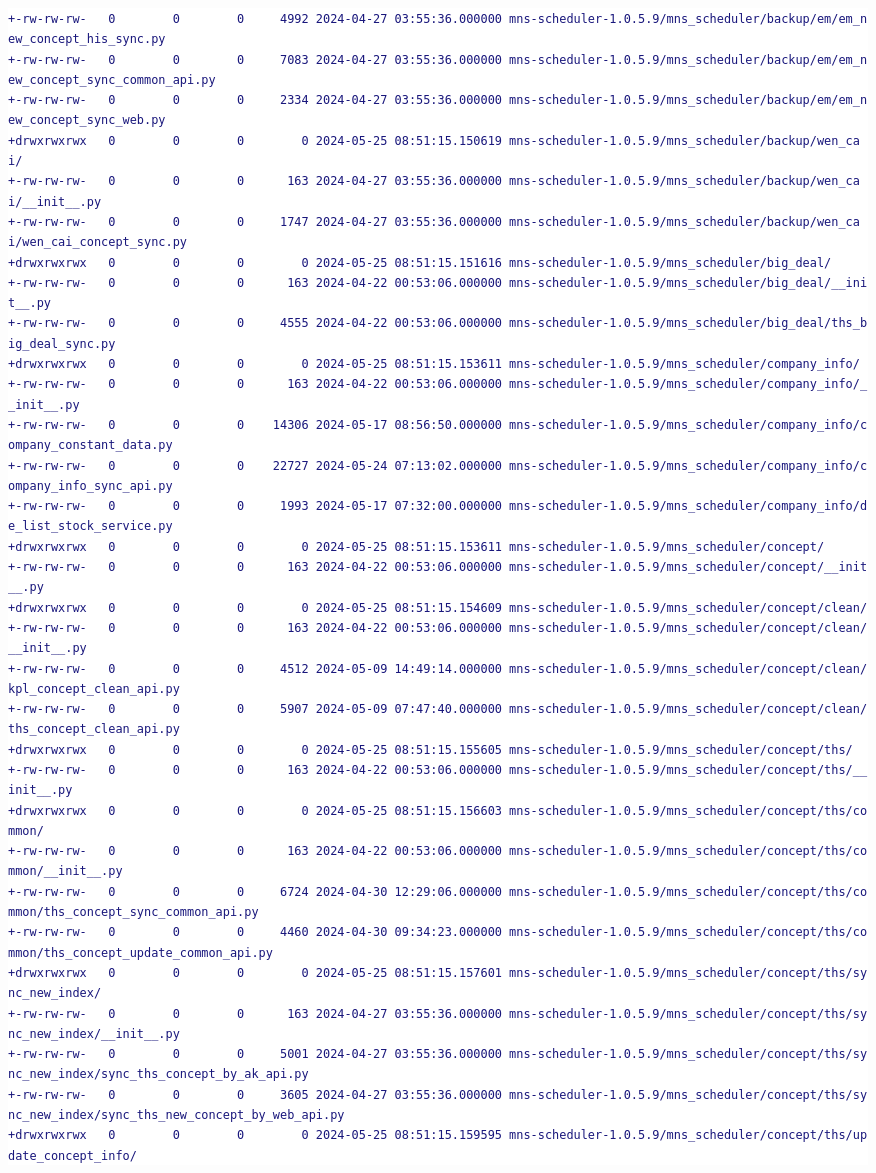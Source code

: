 ```diff
+-rw-rw-rw-   0        0        0     4992 2024-04-27 03:55:36.000000 mns-scheduler-1.0.5.9/mns_scheduler/backup/em/em_new_concept_his_sync.py
+-rw-rw-rw-   0        0        0     7083 2024-04-27 03:55:36.000000 mns-scheduler-1.0.5.9/mns_scheduler/backup/em/em_new_concept_sync_common_api.py
+-rw-rw-rw-   0        0        0     2334 2024-04-27 03:55:36.000000 mns-scheduler-1.0.5.9/mns_scheduler/backup/em/em_new_concept_sync_web.py
+drwxrwxrwx   0        0        0        0 2024-05-25 08:51:15.150619 mns-scheduler-1.0.5.9/mns_scheduler/backup/wen_cai/
+-rw-rw-rw-   0        0        0      163 2024-04-27 03:55:36.000000 mns-scheduler-1.0.5.9/mns_scheduler/backup/wen_cai/__init__.py
+-rw-rw-rw-   0        0        0     1747 2024-04-27 03:55:36.000000 mns-scheduler-1.0.5.9/mns_scheduler/backup/wen_cai/wen_cai_concept_sync.py
+drwxrwxrwx   0        0        0        0 2024-05-25 08:51:15.151616 mns-scheduler-1.0.5.9/mns_scheduler/big_deal/
+-rw-rw-rw-   0        0        0      163 2024-04-22 00:53:06.000000 mns-scheduler-1.0.5.9/mns_scheduler/big_deal/__init__.py
+-rw-rw-rw-   0        0        0     4555 2024-04-22 00:53:06.000000 mns-scheduler-1.0.5.9/mns_scheduler/big_deal/ths_big_deal_sync.py
+drwxrwxrwx   0        0        0        0 2024-05-25 08:51:15.153611 mns-scheduler-1.0.5.9/mns_scheduler/company_info/
+-rw-rw-rw-   0        0        0      163 2024-04-22 00:53:06.000000 mns-scheduler-1.0.5.9/mns_scheduler/company_info/__init__.py
+-rw-rw-rw-   0        0        0    14306 2024-05-17 08:56:50.000000 mns-scheduler-1.0.5.9/mns_scheduler/company_info/company_constant_data.py
+-rw-rw-rw-   0        0        0    22727 2024-05-24 07:13:02.000000 mns-scheduler-1.0.5.9/mns_scheduler/company_info/company_info_sync_api.py
+-rw-rw-rw-   0        0        0     1993 2024-05-17 07:32:00.000000 mns-scheduler-1.0.5.9/mns_scheduler/company_info/de_list_stock_service.py
+drwxrwxrwx   0        0        0        0 2024-05-25 08:51:15.153611 mns-scheduler-1.0.5.9/mns_scheduler/concept/
+-rw-rw-rw-   0        0        0      163 2024-04-22 00:53:06.000000 mns-scheduler-1.0.5.9/mns_scheduler/concept/__init__.py
+drwxrwxrwx   0        0        0        0 2024-05-25 08:51:15.154609 mns-scheduler-1.0.5.9/mns_scheduler/concept/clean/
+-rw-rw-rw-   0        0        0      163 2024-04-22 00:53:06.000000 mns-scheduler-1.0.5.9/mns_scheduler/concept/clean/__init__.py
+-rw-rw-rw-   0        0        0     4512 2024-05-09 14:49:14.000000 mns-scheduler-1.0.5.9/mns_scheduler/concept/clean/kpl_concept_clean_api.py
+-rw-rw-rw-   0        0        0     5907 2024-05-09 07:47:40.000000 mns-scheduler-1.0.5.9/mns_scheduler/concept/clean/ths_concept_clean_api.py
+drwxrwxrwx   0        0        0        0 2024-05-25 08:51:15.155605 mns-scheduler-1.0.5.9/mns_scheduler/concept/ths/
+-rw-rw-rw-   0        0        0      163 2024-04-22 00:53:06.000000 mns-scheduler-1.0.5.9/mns_scheduler/concept/ths/__init__.py
+drwxrwxrwx   0        0        0        0 2024-05-25 08:51:15.156603 mns-scheduler-1.0.5.9/mns_scheduler/concept/ths/common/
+-rw-rw-rw-   0        0        0      163 2024-04-22 00:53:06.000000 mns-scheduler-1.0.5.9/mns_scheduler/concept/ths/common/__init__.py
+-rw-rw-rw-   0        0        0     6724 2024-04-30 12:29:06.000000 mns-scheduler-1.0.5.9/mns_scheduler/concept/ths/common/ths_concept_sync_common_api.py
+-rw-rw-rw-   0        0        0     4460 2024-04-30 09:34:23.000000 mns-scheduler-1.0.5.9/mns_scheduler/concept/ths/common/ths_concept_update_common_api.py
+drwxrwxrwx   0        0        0        0 2024-05-25 08:51:15.157601 mns-scheduler-1.0.5.9/mns_scheduler/concept/ths/sync_new_index/
+-rw-rw-rw-   0        0        0      163 2024-04-27 03:55:36.000000 mns-scheduler-1.0.5.9/mns_scheduler/concept/ths/sync_new_index/__init__.py
+-rw-rw-rw-   0        0        0     5001 2024-04-27 03:55:36.000000 mns-scheduler-1.0.5.9/mns_scheduler/concept/ths/sync_new_index/sync_ths_concept_by_ak_api.py
+-rw-rw-rw-   0        0        0     3605 2024-04-27 03:55:36.000000 mns-scheduler-1.0.5.9/mns_scheduler/concept/ths/sync_new_index/sync_ths_new_concept_by_web_api.py
+drwxrwxrwx   0        0        0        0 2024-05-25 08:51:15.159595 mns-scheduler-1.0.5.9/mns_scheduler/concept/ths/update_concept_info/
```